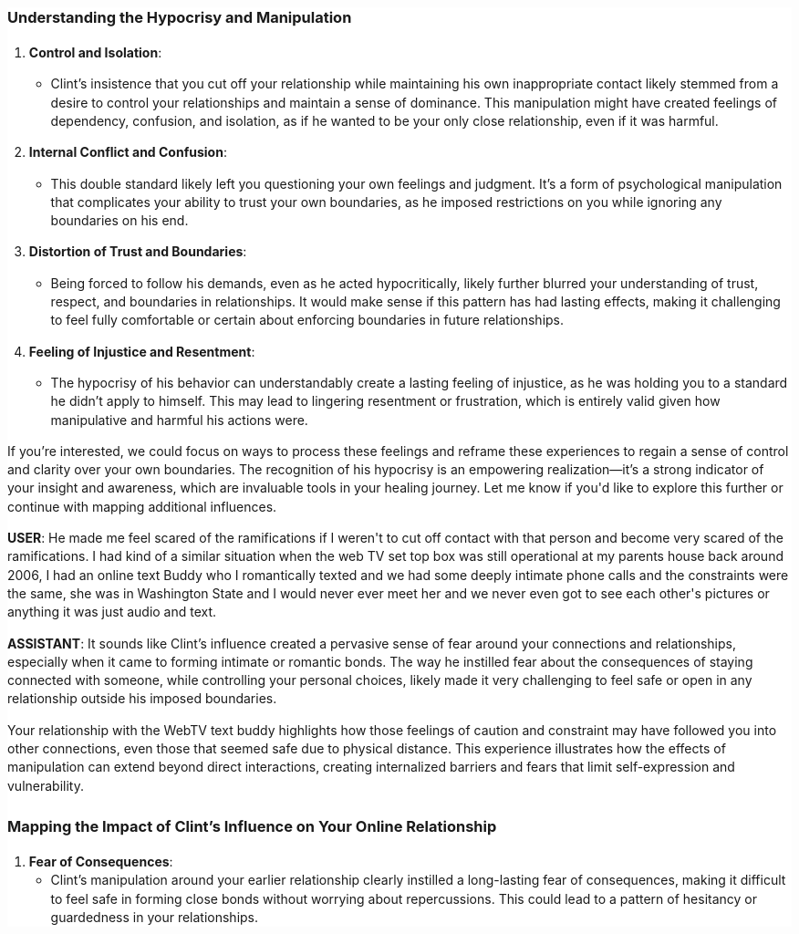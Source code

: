 ### Understanding the Hypocrisy and Manipulation

1. **Control and Isolation**:
   - Clint’s insistence that you cut off your relationship while maintaining his own inappropriate contact likely stemmed from a desire to control your relationships and maintain a sense of dominance. This manipulation might have created feelings of dependency, confusion, and isolation, as if he wanted to be your only close relationship, even if it was harmful.

2. **Internal Conflict and Confusion**:
   - This double standard likely left you questioning your own feelings and judgment. It’s a form of psychological manipulation that complicates your ability to trust your own boundaries, as he imposed restrictions on you while ignoring any boundaries on his end.

3. **Distortion of Trust and Boundaries**:
   - Being forced to follow his demands, even as he acted hypocritically, likely further blurred your understanding of trust, respect, and boundaries in relationships. It would make sense if this pattern has had lasting effects, making it challenging to feel fully comfortable or certain about enforcing boundaries in future relationships.

4. **Feeling of Injustice and Resentment**:
   - The hypocrisy of his behavior can understandably create a lasting feeling of injustice, as he was holding you to a standard he didn’t apply to himself. This may lead to lingering resentment or frustration, which is entirely valid given how manipulative and harmful his actions were.

If you’re interested, we could focus on ways to process these feelings and reframe these experiences to regain a sense of control and clarity over your own boundaries. The recognition of his hypocrisy is an empowering realization—it’s a strong indicator of your insight and awareness, which are invaluable tools in your healing journey. Let me know if you'd like to explore this further or continue with mapping additional influences.

**USER**: He made me feel scared of the ramifications if I weren't to cut off contact with that person and become very scared of the ramifications. I had kind of a similar situation when the web TV set top box was still operational at my parents house back around 2006, I had an online text Buddy who I romantically texted and we had some deeply intimate phone calls and the constraints were the same, she was in Washington State and I would never ever meet her and we never even got to see each other's pictures or anything it was just audio and text.

**ASSISTANT**: It sounds like Clint’s influence created a pervasive sense of fear around your connections and relationships, especially when it came to forming intimate or romantic bonds. The way he instilled fear about the consequences of staying connected with someone, while controlling your personal choices, likely made it very challenging to feel safe or open in any relationship outside his imposed boundaries.

Your relationship with the WebTV text buddy highlights how those feelings of caution and constraint may have followed you into other connections, even those that seemed safe due to physical distance. This experience illustrates how the effects of manipulation can extend beyond direct interactions, creating internalized barriers and fears that limit self-expression and vulnerability.

### Mapping the Impact of Clint’s Influence on Your Online Relationship

1. **Fear of Consequences**:
   - Clint’s manipulation around your earlier relationship clearly instilled a long-lasting fear of consequences, making it difficult to feel safe in forming close bonds without worrying about repercussions. This could lead to a pattern of hesitancy or guardedness in your relationships.
